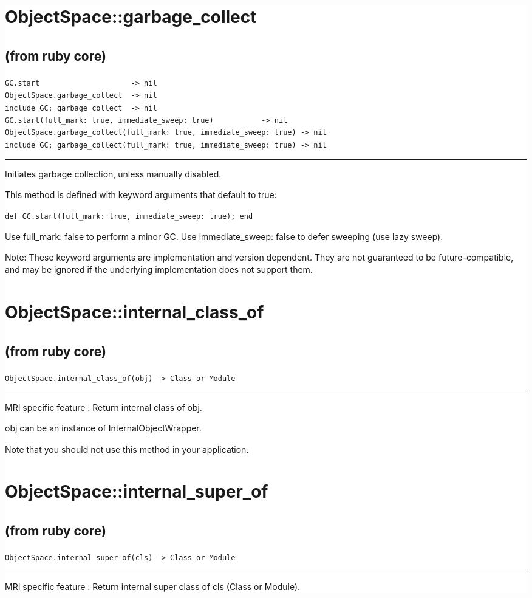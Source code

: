 
# ObjectSpace::garbage_collect

(from ruby core)
---
    GC.start                     -> nil
    ObjectSpace.garbage_collect  -> nil
    include GC; garbage_collect  -> nil
    GC.start(full_mark: true, immediate_sweep: true)           -> nil
    ObjectSpace.garbage_collect(full_mark: true, immediate_sweep: true) -> nil
    include GC; garbage_collect(full_mark: true, immediate_sweep: true) -> nil

---

Initiates garbage collection, unless manually disabled.

This method is defined with keyword arguments that default to true:

    def GC.start(full_mark: true, immediate_sweep: true); end

Use full_mark: false to perform a minor GC. Use immediate_sweep: false to
defer sweeping (use lazy sweep).

Note: These keyword arguments are implementation and version dependent. They
are not guaranteed to be future-compatible, and may be ignored if the
underlying implementation does not support them.


# ObjectSpace::internal_class_of

(from ruby core)
---
    ObjectSpace.internal_class_of(obj) -> Class or Module

---

MRI specific feature
:   Return internal class of obj.

obj can be an instance of InternalObjectWrapper.

Note that you should not use this method in your application.


# ObjectSpace::internal_super_of

(from ruby core)
---
    ObjectSpace.internal_super_of(cls) -> Class or Module

---

MRI specific feature
:   Return internal super class of cls (Class or Module).
